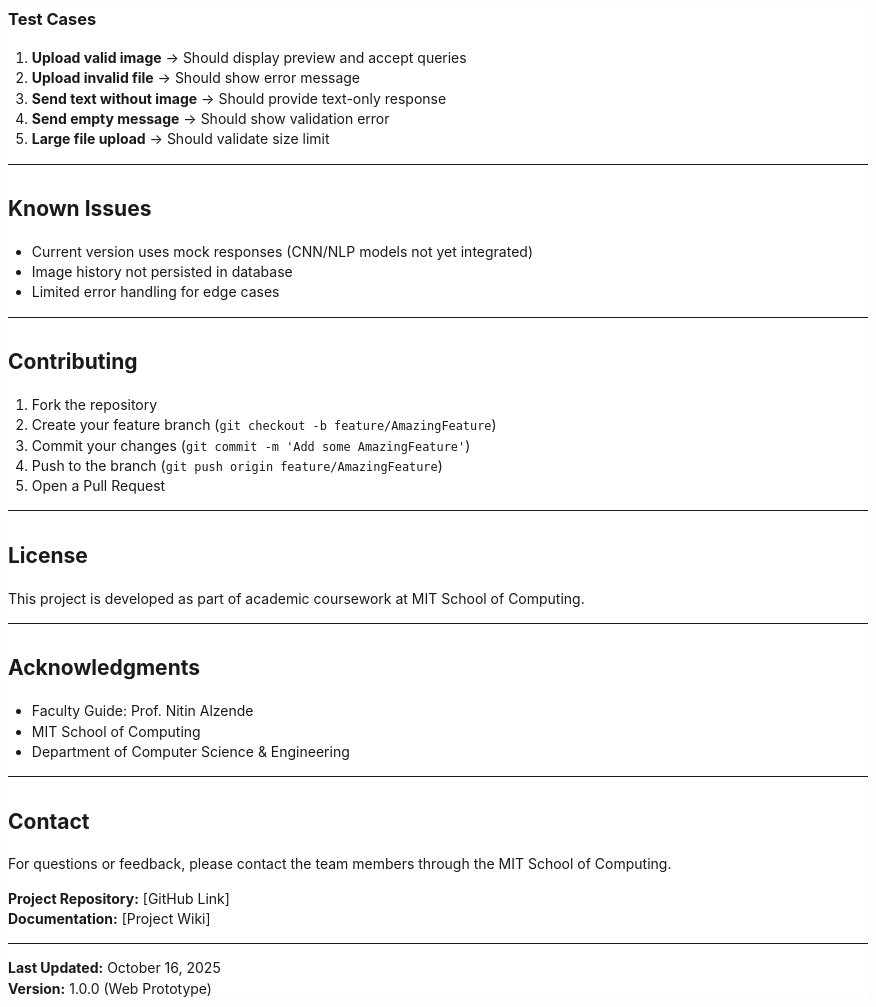### Test Cases
1. **Upload valid image** → Should display preview and accept queries
2. **Upload invalid file** → Should show error message
3. **Send text without image** → Should provide text-only response
4. **Send empty message** → Should show validation error
5. **Large file upload** → Should validate size limit

---

## Known Issues

- Current version uses mock responses (CNN/NLP models not yet integrated)
- Image history not persisted in database
- Limited error handling for edge cases

---

## Contributing

1. Fork the repository
2. Create your feature branch (`git checkout -b feature/AmazingFeature`)
3. Commit your changes (`git commit -m 'Add some AmazingFeature'`)
4. Push to the branch (`git push origin feature/AmazingFeature`)
5. Open a Pull Request

---

## License

This project is developed as part of academic coursework at MIT School of Computing.

---

## Acknowledgments

- Faculty Guide: Prof. Nitin Alzende
- MIT School of Computing
- Department of Computer Science & Engineering

---

## Contact

For questions or feedback, please contact the team members through the MIT School of Computing.

**Project Repository:** [GitHub Link]  
**Documentation:** [Project Wiki]

---

**Last Updated:** October 16, 2025  
**Version:** 1.0.0 (Web Prototype)
